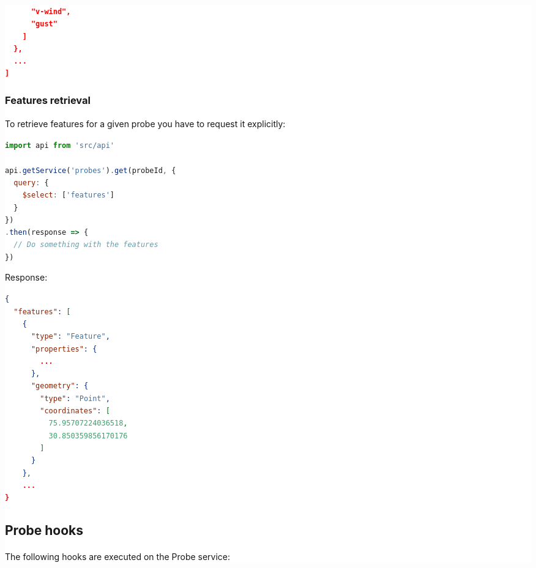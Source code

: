 ```json
      "v-wind",
      "gust"
    ]
  },
  ...
]
 ```

### Features retrieval

To retrieve features for a given probe you have to request it explicitly:

```javascript
import api from 'src/api'

api.getService('probes').get(probeId, {
  query: {
    $select: ['features']
  }
})
.then(response => {
  // Do something with the features
})
```
Response:

```json
{
  "features": [
    {
      "type": "Feature",
      "properties": {
        ...
      },
      "geometry": {
        "type": "Point",
        "coordinates": [
          75.95707224036518,
          30.850359856170176
        ]
      }
    },
    ...
}
```

## Probe hooks

The following hooks are executed on the Probe service: